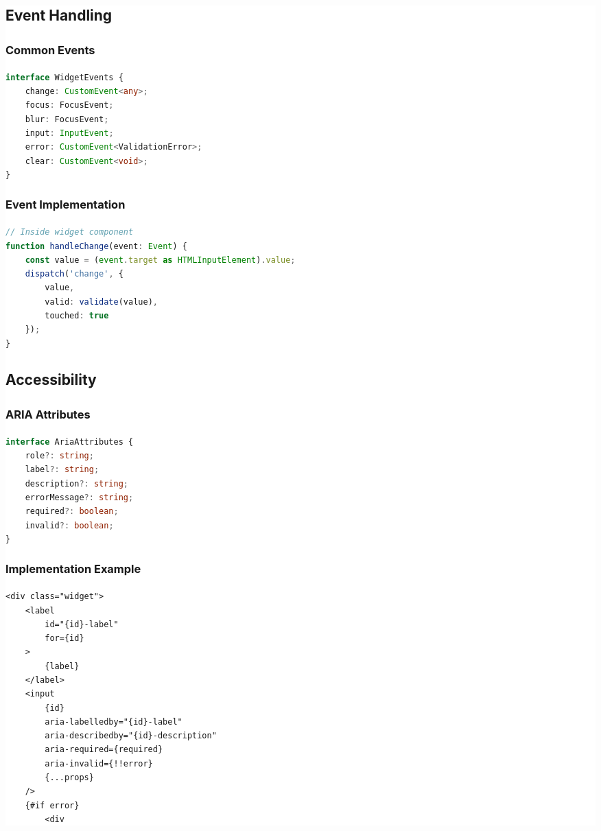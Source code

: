 ## Event Handling

### Common Events

```typescript
interface WidgetEvents {
    change: CustomEvent<any>;
    focus: FocusEvent;
    blur: FocusEvent;
    input: InputEvent;
    error: CustomEvent<ValidationError>;
    clear: CustomEvent<void>;
}
```

### Event Implementation

```typescript
// Inside widget component
function handleChange(event: Event) {
    const value = (event.target as HTMLInputElement).value;
    dispatch('change', {
        value,
        valid: validate(value),
        touched: true
    });
}
```

## Accessibility

### ARIA Attributes

```typescript
interface AriaAttributes {
    role?: string;
    label?: string;
    description?: string;
    errorMessage?: string;
    required?: boolean;
    invalid?: boolean;
}
```

### Implementation Example

```svelte
<div class="widget">
    <label
        id="{id}-label"
        for={id}
    >
        {label}
    </label>
    <input
        {id}
        aria-labelledby="{id}-label"
        aria-describedby="{id}-description"
        aria-required={required}
        aria-invalid={!!error}
        {...props}
    />
    {#if error}
        <div
```